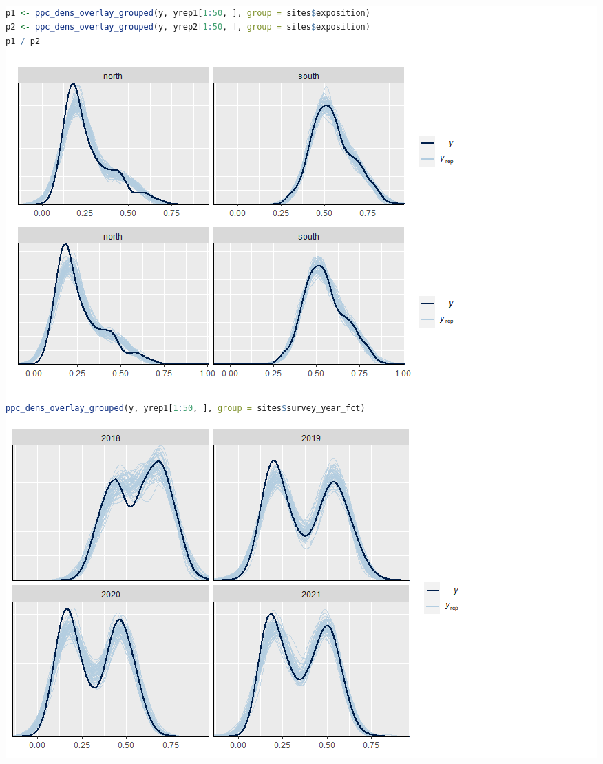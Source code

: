 ``` r
p1 <- ppc_dens_overlay_grouped(y, yrep1[1:50, ], group = sites$exposition)
p2 <- ppc_dens_overlay_grouped(y, yrep2[1:50, ], group = sites$exposition)
p1 / p2
```

![](model_persistence_markdown_files/figure-gfm/unnamed-chunk-15-4.png)

``` r
ppc_dens_overlay_grouped(y, yrep1[1:50, ], group = sites$survey_year_fct)
```

![](model_persistence_markdown_files/figure-gfm/unnamed-chunk-15-5.png)
